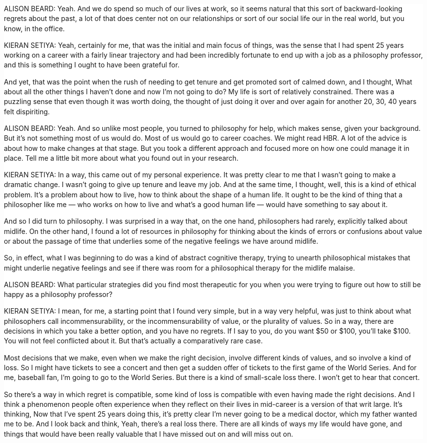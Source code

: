 ALISON BEARD: Yeah. And we do spend so much of our lives at work, so it seems natural that this sort of backward-looking regrets about the past, a lot of that does center not on our relationships or sort of our social life our in the real world, but you know, in the office.

KIERAN SETIYA: Yeah, certainly for me, that was the initial and main focus of things, was the sense that I had spent 25 years working on a career with a fairly linear trajectory and had been incredibly fortunate to end up with a job as a philosophy professor, and this is something I ought to have been grateful for.

And yet, that was the point when the rush of needing to get tenure and get promoted sort of calmed down, and I thought, What about all the other things I haven’t done and now I’m not going to do? My life is sort of relatively constrained. There was a puzzling sense that even though it was worth doing, the thought of just doing it over and over again for another 20, 30, 40 years felt dispiriting.

ALISON BEARD: Yeah. And so unlike most people, you turned to philosophy for help, which makes sense, given your background. But it’s not something most of us would do. Most of us would go to career coaches. We might read HBR. A lot of the advice is about how to make changes at that stage. But you took a different approach and focused more on how one could manage it in place. Tell me a little bit more about what you found out in your research.

KIERAN SETIYA: In a way, this came out of my personal experience. It was pretty clear to me that I wasn’t going to make a dramatic change. I wasn’t going to give up tenure and leave my job. And at the same time, I thought, well, this is a kind of ethical problem. It’s a problem about how to live, how to think about the shape of a human life. It ought to be the kind of thing that a philosopher like me — who works on how to live and what’s a good human life — would have something to say about it.

And so I did turn to philosophy. I was surprised in a way that, on the one hand, philosophers had rarely, explicitly talked about midlife. On the other hand, I found a lot of resources in philosophy for thinking about the kinds of errors or confusions about value or about the passage of time that underlies some of the negative feelings we have around midlife.

So, in effect, what I was beginning to do was a kind of abstract cognitive therapy, trying to unearth philosophical mistakes that might underlie negative feelings and see if there was room for a philosophical therapy for the midlife malaise.

ALISON BEARD: What particular strategies did you find most therapeutic for you when you were trying to figure out how to still be happy as a philosophy professor?

KIERAN SETIYA: I mean, for me, a starting point that I found very simple, but in a way very helpful, was just to think about what philosophers call incommensurability, or the incommensurability of value, or the plurality of values. So in a way, there are decisions in which you take a better option, and you have no regrets. If I say to you, do you want $50 or $100, you’ll take $100. You will not feel conflicted about it. But that’s actually a comparatively rare case.

Most decisions that we make, even when we make the right decision, involve different kinds of values, and so involve a kind of loss. So I might have tickets to see a concert and then get a sudden offer of tickets to the first game of the World Series. And for me, baseball fan, I’m going to go to the World Series. But there is a kind of small-scale loss there. I won’t get to hear that concert.

So there’s a way in which regret is compatible, some kind of loss is compatible with even having made the right decisions. And I think a phenomenon people often experience when they reflect on their lives in mid-career is a version of that writ large. It’s thinking, Now that I’ve spent 25 years doing this, it’s pretty clear I’m never going to be a medical doctor, which my father wanted me to be. And I look back and think, Yeah, there’s a real loss there. There are all kinds of ways my life would have gone, and things that would have been really valuable that I have missed out on and will miss out on.
